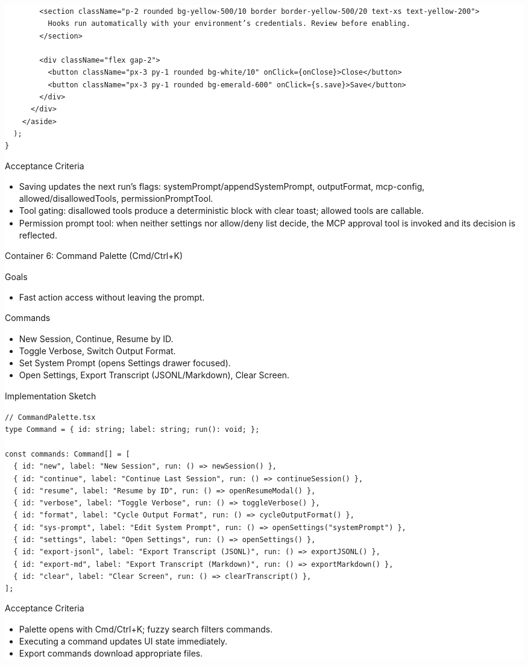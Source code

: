 ```tsx
        <section className="p-2 rounded bg-yellow-500/10 border border-yellow-500/20 text-xs text-yellow-200">
          Hooks run automatically with your environment’s credentials. Review before enabling.
        </section>

        <div className="flex gap-2">
          <button className="px-3 py-1 rounded bg-white/10" onClick={onClose}>Close</button>
          <button className="px-3 py-1 rounded bg-emerald-600" onClick={s.save}>Save</button>
        </div>
      </div>
    </aside>
  );
}
```

Acceptance Criteria
- Saving updates the next run’s flags: systemPrompt/appendSystemPrompt, outputFormat, mcp-config, allowed/disallowedTools, permissionPromptTool.
- Tool gating: disallowed tools produce a deterministic block with clear toast; allowed tools are callable.
- Permission prompt tool: when neither settings nor allow/deny list decide, the MCP approval tool is invoked and its decision is reflected.

Container 6: Command Palette (Cmd/Ctrl+K)

Goals
- Fast action access without leaving the prompt.

Commands
- New Session, Continue, Resume by ID.
- Toggle Verbose, Switch Output Format.
- Set System Prompt (opens Settings drawer focused).
- Open Settings, Export Transcript (JSONL/Markdown), Clear Screen.

Implementation Sketch
```tsx
// CommandPalette.tsx
type Command = { id: string; label: string; run(): void; };

const commands: Command[] = [
  { id: "new", label: "New Session", run: () => newSession() },
  { id: "continue", label: "Continue Last Session", run: () => continueSession() },
  { id: "resume", label: "Resume by ID", run: () => openResumeModal() },
  { id: "verbose", label: "Toggle Verbose", run: () => toggleVerbose() },
  { id: "format", label: "Cycle Output Format", run: () => cycleOutputFormat() },
  { id: "sys-prompt", label: "Edit System Prompt", run: () => openSettings("systemPrompt") },
  { id: "settings", label: "Open Settings", run: () => openSettings() },
  { id: "export-jsonl", label: "Export Transcript (JSONL)", run: () => exportJSONL() },
  { id: "export-md", label: "Export Transcript (Markdown)", run: () => exportMarkdown() },
  { id: "clear", label: "Clear Screen", run: () => clearTranscript() },
];
```

Acceptance Criteria
- Palette opens with Cmd/Ctrl+K; fuzzy search filters commands.
- Executing a command updates UI state immediately.
- Export commands download appropriate files.
